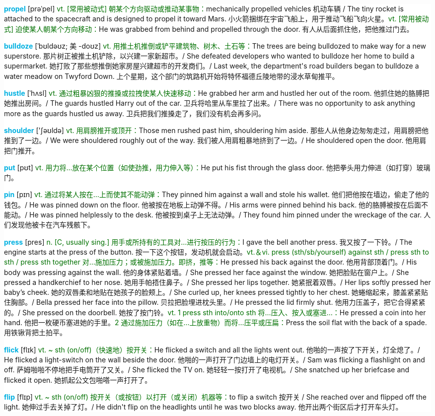 <font color="sky blue">**propel**</font> [prəˈpel]
<font color="rgb(227, 108, 9)">vt. [常用被动式] 朝某个方向驱动或推动某事物：</font>mechanically propelled vehicles 机动车辆 / The tiny rocket is attached to the spacecraft and is designed to propel it toward Mars. 小火箭捆绑在宇宙飞船上，用于推动飞船飞向火星。<font color="rgb(227, 108, 9)">vt. [常用被动式] 迫使某人朝某个方向移动：</font>He was grabbed from behind and propelled through the door. 有人从后面抓住他，把他推过门去。
           
<font color="sky blue">**bulldoze**</font> [ˈbʊldəʊz; 美 -doʊz]
<font color="rgb(227, 108, 9)">vt. 用推土机推倒或铲平建筑物、树木、土石等：</font>The trees are being bulldozed to make way for a new superstore. 那片树正被推土机铲除，以兴建一家新超市。/ She defeated developers who wanted to bulldoze her home to build a supermarket. 她打败了那些想推倒她家房屋兴建超市的开发商们。/ Last week, the department's road builders began to bulldoze a water meadow on Twyford Down. 上个星期，这个部门的筑路机开始将特怀福德丘陵地带的浸水草甸推平。

<font color="sky blue">**hustle**</font> [ˈhʌsl]
<font color="rgb(227, 108, 9)">vt. 通过粗暴凶狠的推搡或拉拽使某人快速移动：</font>He grabbed her arm and hustled her out of the room. 他抓住她的胳膊把她推出房间。/ The guards hustled Harry out of the car. 卫兵将哈里从车里拉了出来。/ There was no opportunity to ask anything more as the guards hustled us away. 卫兵把我们推搡走了，我们没有机会再多问。

<font color="sky blue">**shoulder**</font> ['ʃəʊldə] 
<font color="rgb(227, 108, 9)">vt. 用肩膀推开或顶开：</font>Those men rushed past him, shouldering him aside. 那些人从他身边匆匆走过，用肩膀把他推到了一边。/ We were shouldered roughly out of the way. 我们被人用肩粗暴地挤到了一边。/ He shouldered open the door. 他用肩把门推开。

<font color="sky blue">**put**</font> [pʊt] 
<font color="rgb(227, 108, 9)">vt. 用力将…放在某个位置（如使劲推，用力伸入等）：</font>He put his fist through the glass door. 他把拳头用力伸进（如打穿）玻璃门。

<font color="sky blue">**pin**</font> [pɪn] 
<font color="rgb(227, 108, 9)">vt. 通过将某人按在…上而使其不能动弹：</font>They pinned him against a wall and stole his wallet. 他们把他按在墙边，偷走了他的钱包。/ He was pinned down on the floor. 他被按在地板上动弹不得。/ His arms were pinned behind his back. 他的胳膊被按在后面不能动。/ He was pinned helplessly to the desk. 他被按到桌子上无法动弹。/ They found him pinned under the wreckage of the car. 人们发现他被卡在汽车残骸下。

<font color="sky blue">**press**</font> [pres] 
<font color="rgb(227, 108, 9)">n. [C, usually sing.] 用手或所持有的工具对…进行按压的行为：</font>I gave the bell another press. 我又按了一下铃。/ The engine starts at the press of the button. 按一下这个按钮，发动机就会启动。<font color="rgb(227, 108, 9)">vt.＆vi. press (sth/sb/yourself) against sth / press sth to sth / press sth together 对…施加压力；或被施加压力。即挤，推等：</font>He pressed his back against the door. 他用背部顶着门。/ His body was pressing against the wall. 他的身体紧贴着墙。/ She pressed her face against the window. 她把脸贴在窗户上。/ She pressed a handkerchief to her nose. 她用手帕捂住鼻子。/ She pressed her lips together. 她紧抿着双唇。/ Her lips softly pressed her baby’s cheek. 她的双唇柔和地贴在她孩子的脸颊上。/ She curled up, her knees pressed tightly to her chest. 她蜷缩起来，膝盖紧紧贴住胸部。/ Bella pressed her face into the pillow. 贝拉把脸埋进枕头里。/ He pressed the lid firmly shut. 他用力压盖子，把它合得紧紧的。/ She pressed on the doorbell. 她按了按门铃。<font color="rgb(227, 108, 9)">vt. 1 press sth into/onto sth 将…压入、按入或塞进…：</font>He pressed a coin into her hand. 他把一枚硬币塞进她的手里。<font color="rgb(227, 108, 9)">2 通过施加压力（如在…上放重物）而将…压平或压扁：</font>Press the soil flat with the back of a spade. 用铁锹背把土拍平。
          
<font color="sky blue">**flick**</font> [flɪk]
<font color="rgb(227, 108, 9)">vt. ~ sth (on/off)（快速地）按开关：</font>He flicked a switch and all the lights went out. 他啪的一声按了下开关，灯全熄了。/ He flicked a light-switch on the wall beside the door. 他啪的一声打开了门边墙上的电灯开关。/ Sam was flicking a flashlight on and off. 萨姆啪啪不停地把手电筒开了又关。/ She flicked the TV on. 她轻轻一按打开了电视机。/ She snatched up her briefcase and flicked it open. 她抓起公文包啪嗒一声打开了。

<font color="sky blue">**flip**</font> [flɪp]
<font color="rgb(227, 108, 9)">vt. ~ sth (on/off) 按开关（或按钮）以打开（或关闭）机器等：</font>to flip a switch 按开关 / She reached over and flipped off the light. 她伸过手去关掉了灯。/ He didn't flip on the headlights until he was two blocks away. 他开出两个街区后才打开车头灯。
